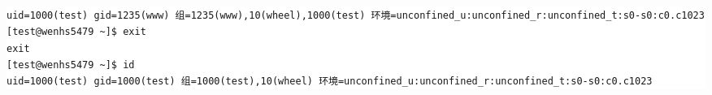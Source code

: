 ```
uid=1000(test) gid=1235(www) 组=1235(www),10(wheel),1000(test) 环境=unconfined_u:unconfined_r:unconfined_t:s0-s0:c0.c1023
[test@wenhs5479 ~]$ exit
exit
[test@wenhs5479 ~]$ id
uid=1000(test) gid=1000(test) 组=1000(test),10(wheel) 环境=unconfined_u:unconfined_r:unconfined_t:s0-s0:c0.c1023
```